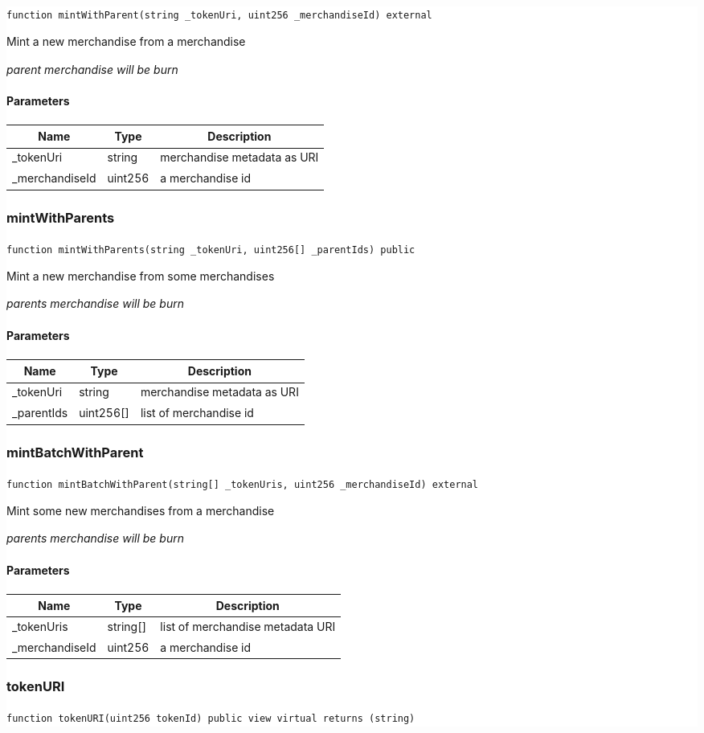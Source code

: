 ```solidity
function mintWithParent(string _tokenUri, uint256 _merchandiseId) external
```

Mint a new merchandise from a merchandise

_parent merchandise will be burn_

#### Parameters

| Name | Type | Description |
| ---- | ---- | ----------- |
| _tokenUri | string | merchandise metadata as URI |
| _merchandiseId | uint256 | a merchandise id |

### mintWithParents

```solidity
function mintWithParents(string _tokenUri, uint256[] _parentIds) public
```

Mint a new merchandise from some merchandises

_parents merchandise will be burn_

#### Parameters

| Name | Type | Description |
| ---- | ---- | ----------- |
| _tokenUri | string | merchandise metadata as URI |
| _parentIds | uint256[] | list of merchandise id |

### mintBatchWithParent

```solidity
function mintBatchWithParent(string[] _tokenUris, uint256 _merchandiseId) external
```

Mint some new merchandises from a merchandise

_parents merchandise will be burn_

#### Parameters

| Name | Type | Description |
| ---- | ---- | ----------- |
| _tokenUris | string[] | list of merchandise metadata URI |
| _merchandiseId | uint256 | a merchandise id |

### tokenURI

```solidity
function tokenURI(uint256 tokenId) public view virtual returns (string)
```
